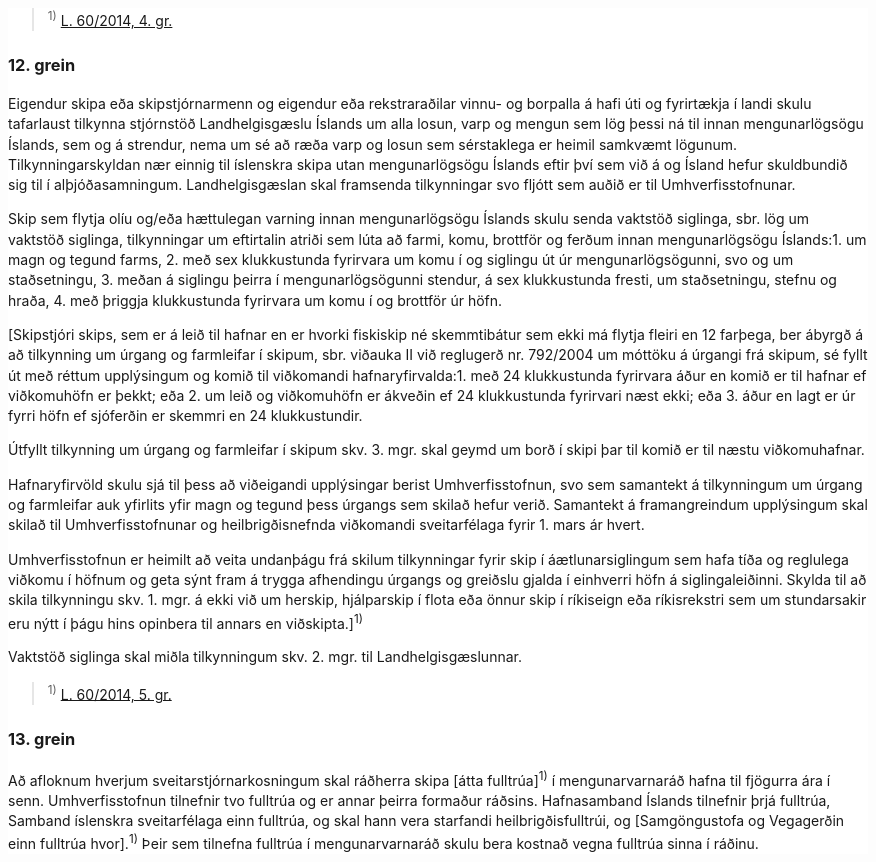 > <sup>1)</sup> [L. 60/2014, 4. gr.](https://althingi.is/altext/stjt/2014.060.html)

### 12. grein



Eigendur skipa eða skipstjórnarmenn og eigendur eða rekstraraðilar vinnu- og borpalla á hafi úti og fyrirtækja í landi skulu tafarlaust tilkynna stjórnstöð Landhelgisgæslu Íslands um alla losun, varp og mengun sem lög þessi ná til innan mengunarlögsögu Íslands, sem og á strendur, nema um sé að ræða varp og losun sem sérstaklega er heimil samkvæmt lögunum. Tilkynningarskyldan nær einnig til íslenskra skipa utan mengunarlögsögu Íslands eftir því sem við á og Ísland hefur skuldbundið sig til í alþjóðasamningum. Landhelgisgæslan skal framsenda tilkynningar svo fljótt sem auðið er til Umhverfisstofnunar.

Skip sem flytja olíu og/eða hættulegan varning innan mengunarlögsögu Íslands skulu senda vaktstöð siglinga, sbr. lög um vaktstöð siglinga, tilkynningar um eftirtalin atriði sem lúta að farmi, komu, brottför og ferðum innan mengunarlögsögu Íslands:1. um magn og tegund farms,
2. með sex klukkustunda fyrirvara um komu í og siglingu út úr mengunarlögsögunni, svo og um staðsetningu,
3. meðan á siglingu þeirra í mengunarlögsögunni stendur, á sex klukkustunda fresti, um staðsetningu, stefnu og hraða,
4. með þriggja klukkustunda fyrirvara um komu í og brottför úr höfn.

[Skipstjóri skips, sem er á leið til hafnar en er hvorki fiskiskip né skemmtibátur sem ekki má flytja fleiri en 12 farþega, ber ábyrgð á að tilkynning um úrgang og farmleifar í skipum, sbr. viðauka II við reglugerð nr. 792/2004 um móttöku á úrgangi frá skipum, sé fyllt út með réttum upplýsingum og komið til viðkomandi hafnaryfirvalda:1. með 24 klukkustunda fyrirvara áður en komið er til hafnar ef viðkomuhöfn er þekkt; eða
2. um leið og viðkomuhöfn er ákveðin ef 24 klukkustunda fyrirvari næst ekki; eða
3. áður en lagt er úr fyrri höfn ef sjóferðin er skemmri en 24 klukkustundir.

Útfyllt tilkynning um úrgang og farmleifar í skipum skv. 3. mgr. skal geymd um borð í skipi þar til komið er til næstu viðkomuhafnar.

Hafnaryfirvöld skulu sjá til þess að viðeigandi upplýsingar berist Umhverfisstofnun, svo sem samantekt á tilkynningum um úrgang og farmleifar auk yfirlits yfir magn og tegund þess úrgangs sem skilað hefur verið. Samantekt á framangreindum upplýsingum skal skilað til Umhverfisstofnunar og heilbrigðisnefnda viðkomandi sveitarfélaga fyrir 1. mars ár hvert.

Umhverfisstofnun er heimilt að veita undanþágu frá skilum tilkynningar fyrir skip í áætlunarsiglingum sem hafa tíða og reglulega viðkomu í höfnum og geta sýnt fram á trygga afhendingu úrgangs og greiðslu gjalda í einhverri höfn á siglingaleiðinni. Skylda til að skila tilkynningu skv. 1. mgr. á ekki við um herskip, hjálparskip í flota eða önnur skip í ríkiseign eða ríkisrekstri sem um stundarsakir eru nýtt í þágu hins opinbera til annars en viðskipta.]<sup>1)</sup> 

Vaktstöð siglinga skal miðla tilkynningum skv. 2. mgr. til Landhelgisgæslunnar.

> <sup>1)</sup> [L. 60/2014, 5. gr.](https://althingi.is/altext/stjt/2014.060.html)

### 13. grein



Að afloknum hverjum sveitarstjórnarkosningum skal ráðherra skipa [átta fulltrúa]<sup>1)</sup> í mengunarvarnaráð hafna til fjögurra ára í senn. Umhverfisstofnun tilnefnir tvo fulltrúa og er annar þeirra formaður ráðsins. Hafnasamband Íslands tilnefnir þrjá fulltrúa, Samband íslenskra sveitarfélaga einn fulltrúa, og skal hann vera starfandi heilbrigðisfulltrúi, og [Samgöngustofa og Vegagerðin einn fulltrúa hvor].<sup>1)</sup> Þeir sem tilnefna fulltrúa í mengunarvarnaráð skulu bera kostnað vegna fulltrúa sinna í ráðinu.
